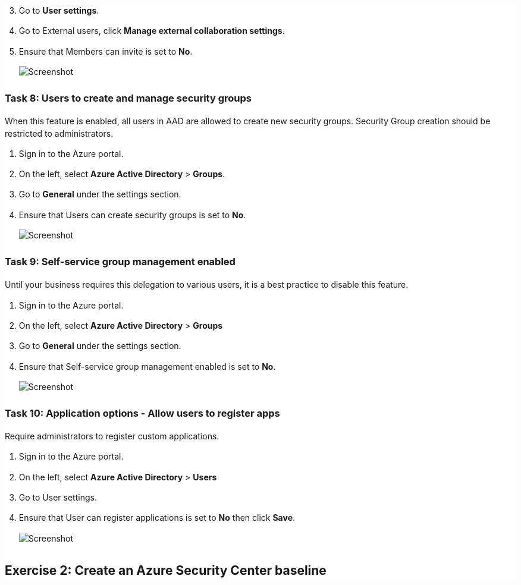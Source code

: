 3.  Go to **User settings**.

4.  Go to External users, click **Manage external collaboration settings**.

5.  Ensure that Members can invite is set to **No**.

       ![Screenshot](../Media/Module-4/21790b1d-8a81-4286-a3e4-71a63230a292.png)

### Task 8: Users to create and manage security groups 


When this feature is enabled, all users in AAD are allowed to create new security groups. Security Group creation should be restricted to administrators.


1.  Sign in to the Azure portal.

2.  On the left, select **Azure Active Directory** > **Groups**.

3.  Go to **General** under the settings section.

4.  Ensure that Users can create security groups is set to **No**.

       ![Screenshot](../Media/Module-4/fb131ddf-d8ed-4973-9dcc-0760e228e999.png)

### Task 9: Self-service group management enabled 


Until your business requires this delegation to various users, it is a best practice to disable this feature.


1.  Sign in to the Azure portal.

2.  On the left, select **Azure Active Directory** > **Groups**

3.  Go to **General** under the settings section.

4.  Ensure that Self-service group management enabled is set to **No**.

       ![Screenshot](../Media/Module-4/a3840977-48d2-4535-a511-e472dd660506.png)

### Task 10: Application options - Allow users to register apps


Require administrators to register custom applications.


1.  Sign in to the Azure portal.

2.  On the left, select **Azure Active Directory** > **Users**

3.  Go to User settings.

4.  Ensure that User can register applications is set to **No** then click **Save**.

       ![Screenshot](../Media/Module-4/a6595d70-2ae5-426d-8be8-2e79be9564d2.png)

## Exercise 2: Create an Azure Security Center baseline
